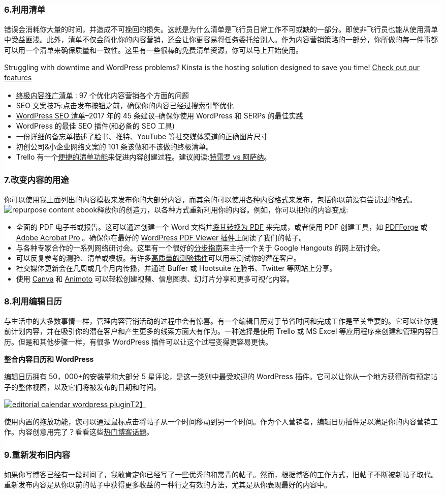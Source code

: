 ### 6.利用清单

错误会消耗你大量的时间，并造成不可挽回的损失。这就是为什么清单是飞行员日常工作不可或缺的一部分。即使非飞行员也能从使用清单中受益匪浅。此外，清单不仅会简化你的内容营销，还会让你更容易将任务委托给别人。作为内容营销策略的一部分，你所做的每一件事都可以用一个清单来确保质量和一致性。这里有一些很棒的免费清单资源，你可以马上开始使用。

Struggling with downtime and WordPress problems? Kinsta is the hosting solution designed to save you time! [Check out our features](https://kinsta.com/features/)

*   [终极内容推广清单](https://wpcurve.com/the-ultimate-content-promotion-checklist/) : 97 个优化内容营销各个方面的问题
*   [SEO 文案技巧](https://www.authorityhacker.com/seo-copywriting/):点击发布按钮之前，确保你的内容已经过搜索引擎优化
*   [WordPress SEO 清单](https://kinsta.com/blog/wordpress-seo/)–2017 年的 45 条建议–确保你使用 WordPress 和 SERPs 的最佳实践
*   WordPress 的最佳 SEO 插件(和必备的 SEO 工具)
*   一份详细的备忘单描述了脸书、推特、YouTube 等社交媒体渠道的正确图片尺寸
*   初创公司&小企业网络文案的 101 条该做和不该做的终极清单。
*   Trello 有一个[便捷的清单功能](http://help.trello.com/article/737-adding-checklists-to-cards)来促进内容创建过程。建议阅读:[特雷罗 vs 阿萨纳](https://kinsta.com/blog/trello-vs-asana/)。

### 7.改变内容的用途

你可以使用我上面列出的内容模板来发布你的大部分内容，而其余的可以使用[各种内容格式](http://www.siegemedia.com/creation/15-content-templates-to-help-scale-quality)来发布，包括你以前没有尝试过的格式。![repurpose content ebook](../Images/d88d2cb3439a26f1ada5124d3f202e60.png)释放你的创造力，以各种方式重新利用你的内容。例如，你可以把你的内容变成:

*   全面的 PDF 电子书或报告。这可以通过创建一个 Word 文档并[将其转换为 PDF](http://smallpdf.com) 来完成，或者使用 PDF 创建工具，如 [PDFForge](http://www.primopdf.com/) 或 [Adobe Acrobat Pro](https://acrobat.adobe.com/us/en/acrobat/acrobat-pro.html) 。确保你在最好的 [WordPress PDF Viewer 插件](https://kinsta.com/blog/wordpress-pdf-viewer-plugins/)上阅读了我们的帖子。
*   与各种专家合作的一系列网络研讨会。这里有一个很好的[分步指南](http://techbloke.com/host-webinar-with-google-hangouts-on-air/)来主持一个关于 Google Hangouts 的网上研讨会。
*   可以反复参考的测验、清单或模板。有许多[高质量的测验插件](https://kinsta.com/blog/wordpress-quiz-plugins/)可以用来测试你的潜在客户。
*   社交媒体更新会在几周或几个月内传播，并通过 Buffer 或 Hootsuite 在脸书、Twitter 等网站上分享。
*   使用 [Canva](http://www.canva.com) 和 [Animoto](https://animoto.com/) 可以轻松创建视频、信息图表、幻灯片分享和更多可视化内容。

### 8.利用编辑日历

与生活中的大多数事情一样，管理内容营销活动的过程中会有惊喜。有一个编辑日历对于节省时间和完成工作是至关重要的。它可以让你提前计划内容，并在吸引你的潜在客户和产生更多的线索方面大有作为。一种选择是使用 Trello 或 MS Excel 等应用程序来创建和管理内容日历。但是和其他步骤一样，有很多 WordPress 插件可以让这个过程变得更容易更快。

**整合内容日历和 WordPress**

[编辑日历](https://wordpress.org/plugins/editorial-calendar/)拥有 50，000+的安装量和大部分 5 星评论，是这一类别中最受欢迎的 WordPress 插件。它可以让你从一个地方获得所有预定帖子的整体视图，以及它们将被发布的日期和时间。

[![editorial calendar wordpress plugin](../Images/462b3c81660a2c6dae8ec7eb5498650c.png)T2】](https://wordpress.org/plugins/editorial-calendar/)

使用内置的拖放功能，您可以通过鼠标点击将帖子从一个时间移动到另一个时间。作为个人营销者，编辑日历插件足以满足你的内容营销工作。内容创意用完了？看看这些[热门博客话题](https://blogging.org/blog/popular-blogging-topics/)。

### 9.重新发布旧内容

如果你写博客已经有一段时间了，我敢肯定你已经写了一些优秀的和常青的帖子。然而，根据博客的工作方式，旧帖子不断被新帖子取代。重新发布内容是从你以前的帖子中获得更多收益的一种行之有效的方法，尤其是从你表现最好的内容中。
